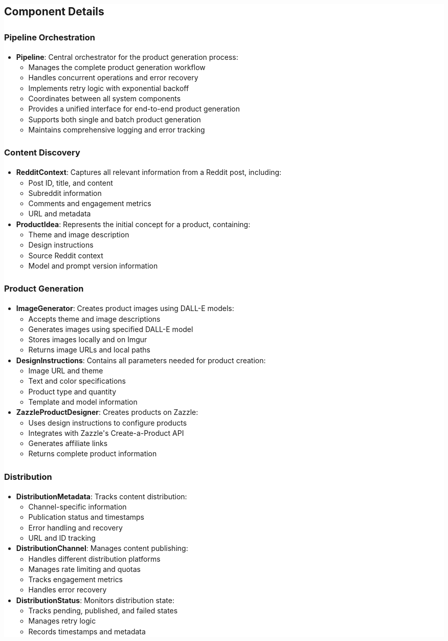 ## Component Details

### Pipeline Orchestration
- **Pipeline**: Central orchestrator for the product generation process:
  - Manages the complete product generation workflow
  - Handles concurrent operations and error recovery
  - Implements retry logic with exponential backoff
  - Coordinates between all system components
  - Provides a unified interface for end-to-end product generation
  - Supports both single and batch product generation
  - Maintains comprehensive logging and error tracking

### Content Discovery
- **RedditContext**: Captures all relevant information from a Reddit post, including:
  - Post ID, title, and content
  - Subreddit information
  - Comments and engagement metrics
  - URL and metadata
- **ProductIdea**: Represents the initial concept for a product, containing:
  - Theme and image description
  - Design instructions
  - Source Reddit context
  - Model and prompt version information

### Product Generation
- **ImageGenerator**: Creates product images using DALL-E models:
  - Accepts theme and image descriptions
  - Generates images using specified DALL-E model
  - Stores images locally and on Imgur
  - Returns image URLs and local paths
- **DesignInstructions**: Contains all parameters needed for product creation:
  - Image URL and theme
  - Text and color specifications
  - Product type and quantity
  - Template and model information
- **ZazzleProductDesigner**: Creates products on Zazzle:
  - Uses design instructions to configure products
  - Integrates with Zazzle's Create-a-Product API
  - Generates affiliate links
  - Returns complete product information

### Distribution
- **DistributionMetadata**: Tracks content distribution:
  - Channel-specific information
  - Publication status and timestamps
  - Error handling and recovery
  - URL and ID tracking
- **DistributionChannel**: Manages content publishing:
  - Handles different distribution platforms
  - Manages rate limiting and quotas
  - Tracks engagement metrics
  - Handles error recovery
- **DistributionStatus**: Monitors distribution state:
  - Tracks pending, published, and failed states
  - Manages retry logic
  - Records timestamps and metadata
